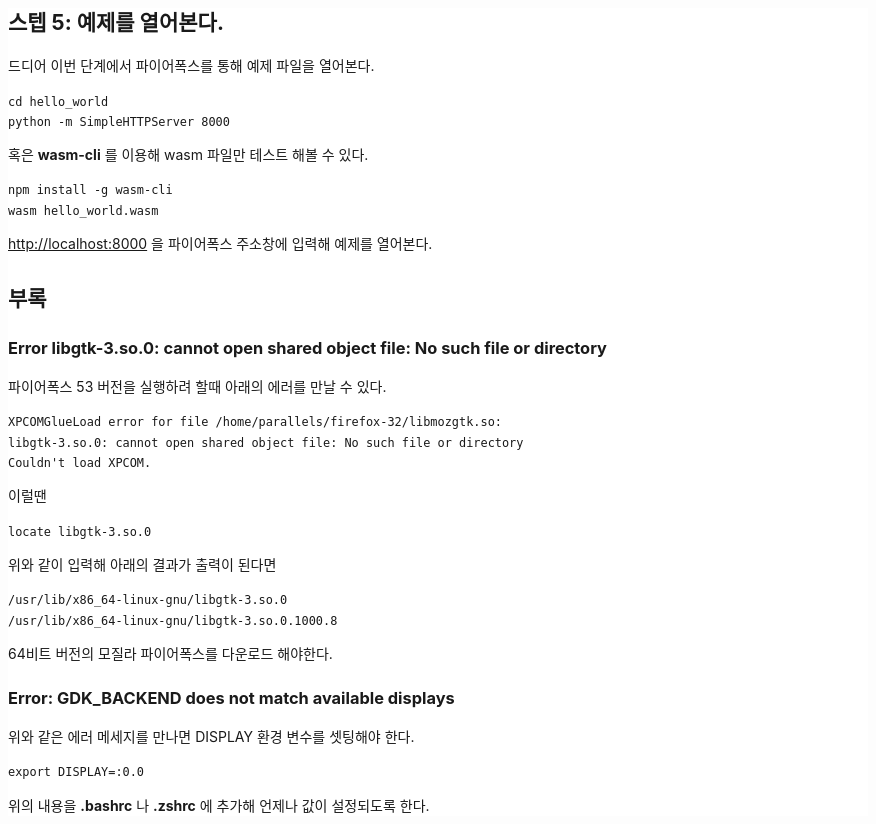 
## 스텝 5: 예제를 열어본다.

드디어 이번 단계에서 파이어폭스를 통해 예제 파일을 열어본다.

```
cd hello_world
python -m SimpleHTTPServer 8000
```

혹은 **wasm-cli** 를 이용해 wasm 파일만 테스트 해볼 수 있다.

```
npm install -g wasm-cli
wasm hello_world.wasm
```

<http://localhost:8000> 을 파이어폭스 주소창에 입력해 예제를 열어본다.


## 부록


### Error libgtk-3.so.0: cannot open shared object file: No such file or directory

파이어폭스 53 버전을 실행하려 할때 아래의 에러를 만날 수 있다.

```
XPCOMGlueLoad error for file /home/parallels/firefox-32/libmozgtk.so:
libgtk-3.so.0: cannot open shared object file: No such file or directory
Couldn't load XPCOM.
```

이럴땐

```
locate libgtk-3.so.0
```

위와 같이 입력해 아래의 결과가 출력이 된다면

```
/usr/lib/x86_64-linux-gnu/libgtk-3.so.0
/usr/lib/x86_64-linux-gnu/libgtk-3.so.0.1000.8
```

64비트 버전의 모질라 파이어폭스를 다운로드 해야한다.


### Error: GDK\_BACKEND does not match available displays

위와 같은 에러 메세지를 만나면 DISPLAY 환경 변수를 셋팅해야 한다.

```
export DISPLAY=:0.0
```

위의 내용을 **.bashrc** 나 **.zshrc** 에 추가해 언제나 값이 설정되도록 한다.

